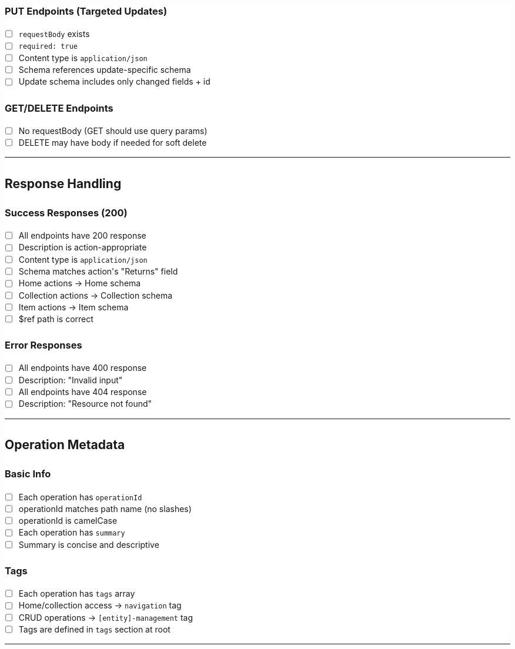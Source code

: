 ### PUT Endpoints (Targeted Updates)
- [ ] `requestBody` exists
- [ ] `required: true`
- [ ] Content type is `application/json`
- [ ] Schema references update-specific schema
- [ ] Update schema includes only changed fields + id

### GET/DELETE Endpoints
- [ ] No requestBody (GET should use query params)
- [ ] DELETE may have body if needed for soft delete

---

## Response Handling

### Success Responses (200)
- [ ] All endpoints have 200 response
- [ ] Description is action-appropriate
- [ ] Content type is `application/json`
- [ ] Schema matches action's "Returns" field
- [ ] Home actions → Home schema
- [ ] Collection actions → Collection schema
- [ ] Item actions → Item schema
- [ ] $ref path is correct

### Error Responses
- [ ] All endpoints have 400 response
- [ ] Description: "Invalid input"
- [ ] All endpoints have 404 response
- [ ] Description: "Resource not found"

---

## Operation Metadata

### Basic Info
- [ ] Each operation has `operationId`
- [ ] operationId matches path name (no slashes)
- [ ] operationId is camelCase
- [ ] Each operation has `summary`
- [ ] Summary is concise and descriptive

### Tags
- [ ] Each operation has `tags` array
- [ ] Home/collection access → `navigation` tag
- [ ] CRUD operations → `[entity]-management` tag
- [ ] Tags are defined in `tags` section at root

---
